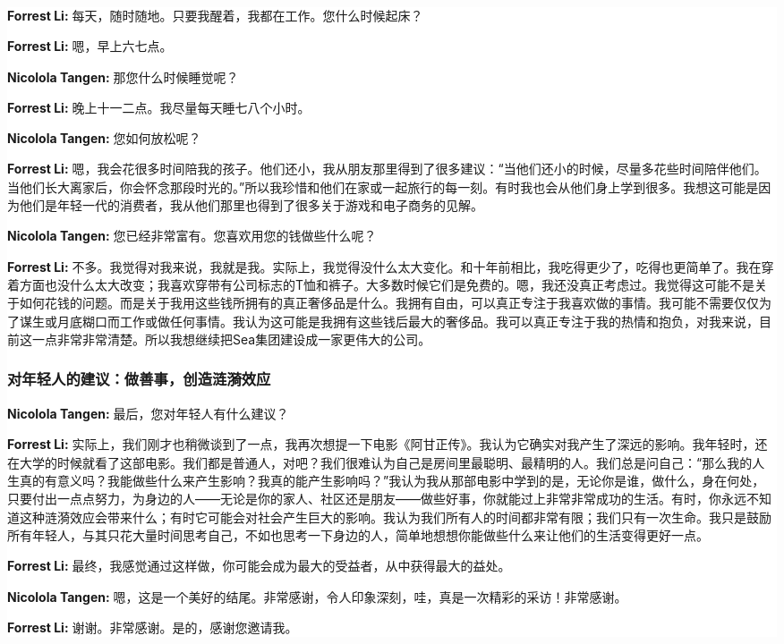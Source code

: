 **Forrest Li:** 每天，随时随地。只要我醒着，我都在工作。您什么时候起床？

**Forrest Li:** 嗯，早上六七点。

**Nicolola Tangen:** 那您什么时候睡觉呢？

**Forrest Li:** 晚上十一二点。我尽量每天睡七八个小时。

**Nicolola Tangen:** 您如何放松呢？

**Forrest Li:** 嗯，我会花很多时间陪我的孩子。他们还小，我从朋友那里得到了很多建议：“当他们还小的时候，尽量多花些时间陪伴他们。当他们长大离家后，你会怀念那段时光的。”所以我珍惜和他们在家或一起旅行的每一刻。有时我也会从他们身上学到很多。我想这可能是因为他们是年轻一代的消费者，我从他们那里也得到了很多关于游戏和电子商务的见解。

**Nicolola Tangen:** 您已经非常富有。您喜欢用您的钱做些什么呢？

**Forrest Li:** 不多。我觉得对我来说，我就是我。实际上，我觉得没什么太大变化。和十年前相比，我吃得更少了，吃得也更简单了。我在穿着方面也没什么太大改变；我喜欢穿带有公司标志的T恤和裤子。大多数时候它们是免费的。嗯，我还没真正考虑过。我觉得这可能不是关于如何花钱的问题。而是关于我用这些钱所拥有的真正奢侈品是什么。我拥有自由，可以真正专注于我喜欢做的事情。我可能不需要仅仅为了谋生或月底糊口而工作或做任何事情。我认为这可能是我拥有这些钱后最大的奢侈品。我可以真正专注于我的热情和抱负，对我来说，目前这一点非常非常清楚。所以我想继续把Sea集团建设成一家更伟大的公司。

### 对年轻人的建议：做善事，创造涟漪效应

**Nicolola Tangen:** 最后，您对年轻人有什么建议？

**Forrest Li:** 实际上，我们刚才也稍微谈到了一点，我再次想提一下电影《阿甘正传》。我认为它确实对我产生了深远的影响。我年轻时，还在大学的时候就看了这部电影。我们都是普通人，对吧？我们很难认为自己是房间里最聪明、最精明的人。我们总是问自己：“那么我的人生真的有意义吗？我能做些什么来产生影响？我真的能产生影响吗？”我认为我从那部电影中学到的是，无论你是谁，做什么，身在何处，只要付出一点点努力，为身边的人——无论是你的家人、社区还是朋友——做些好事，你就能过上非常非常成功的生活。有时，你永远不知道这种涟漪效应会带来什么；有时它可能会对社会产生巨大的影响。我认为我们所有人的时间都非常有限；我们只有一次生命。我只是鼓励所有年轻人，与其只花大量时间思考自己，不如也思考一下身边的人，简单地想想你能做些什么来让他们的生活变得更好一点。

**Forrest Li:** 最终，我感觉通过这样做，你可能会成为最大的受益者，从中获得最大的益处。

**Nicolola Tangen:** 嗯，这是一个美好的结尾。非常感谢，令人印象深刻，哇，真是一次精彩的采访！非常感谢。

**Forrest Li:** 谢谢。非常感谢。是的，感谢您邀请我。